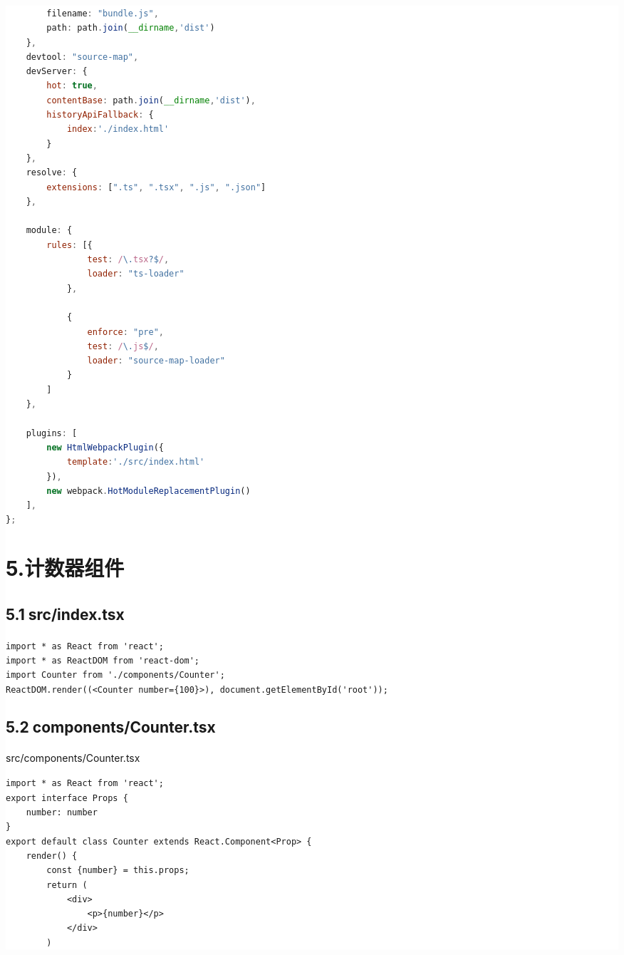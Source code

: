```js
        filename: "bundle.js",
        path: path.join(__dirname,'dist')
    },
    devtool: "source-map",
    devServer: {
        hot: true,
        contentBase: path.join(__dirname,'dist'),
        historyApiFallback: {
            index:'./index.html'
        }
    },
    resolve: {
        extensions: [".ts", ".tsx", ".js", ".json"]
    },

    module: {
        rules: [{
                test: /\.tsx?$/,
                loader: "ts-loader"
            },

            {
                enforce: "pre",
                test: /\.js$/,
                loader: "source-map-loader"
            }
        ]
    },

    plugins: [
        new HtmlWebpackPlugin({
            template:'./src/index.html'
        }),
        new webpack.HotModuleReplacementPlugin()
    ],
};
```
# 5.计数器组件
## 5.1 src/index.tsx
```tsx
import * as React from 'react';
import * as ReactDOM from 'react-dom';
import Counter from './components/Counter';
ReactDOM.render((<Counter number={100}>), document.getElementById('root'));
```
## 5.2 components/Counter.tsx
src/components/Counter.tsx
```tsx
import * as React from 'react';
export interface Props {
    number: number
}
export default class Counter extends React.Component<Prop> {
    render() {
        const {number} = this.props;
        return (
            <div>
                <p>{number}</p>
            </div>
        )
```